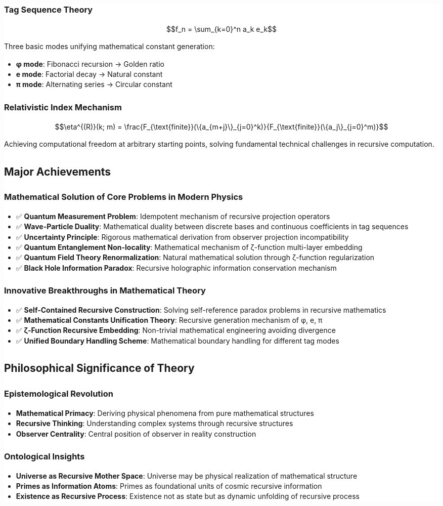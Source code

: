 ### Tag Sequence Theory
$$f_n = \sum_{k=0}^n a_k e_k$$

Three basic modes unifying mathematical constant generation:
- **φ mode**: Fibonacci recursion → Golden ratio
- **e mode**: Factorial decay → Natural constant
- **π mode**: Alternating series → Circular constant

### Relativistic Index Mechanism
$$\eta^{(R)}(k; m) = \frac{F_{\text{finite}}(\{a_{m+j}\}_{j=0}^k)}{F_{\text{finite}}(\{a_j\}_{j=0}^m)}$$

Achieving computational freedom at arbitrary starting points, solving fundamental technical challenges in recursive computation.

## Major Achievements

### Mathematical Solution of Core Problems in Modern Physics
- ✅ **Quantum Measurement Problem**: Idempotent mechanism of recursive projection operators
- ✅ **Wave-Particle Duality**: Mathematical duality between discrete bases and continuous coefficients in tag sequences
- ✅ **Uncertainty Principle**: Rigorous mathematical derivation from observer projection incompatibility
- ✅ **Quantum Entanglement Non-locality**: Mathematical mechanism of ζ-function multi-layer embedding
- ✅ **Quantum Field Theory Renormalization**: Natural mathematical solution through ζ-function regularization
- ✅ **Black Hole Information Paradox**: Recursive holographic information conservation mechanism

### Innovative Breakthroughs in Mathematical Theory
- ✅ **Self-Contained Recursive Construction**: Solving self-reference paradox problems in recursive mathematics
- ✅ **Mathematical Constants Unification Theory**: Recursive generation mechanism of φ, e, π
- ✅ **ζ-Function Recursive Embedding**: Non-trivial mathematical engineering avoiding divergence
- ✅ **Unified Boundary Handling Scheme**: Mathematical boundary handling for different tag modes

## Philosophical Significance of Theory

### Epistemological Revolution
- **Mathematical Primacy**: Deriving physical phenomena from pure mathematical structures
- **Recursive Thinking**: Understanding complex systems through recursive structures
- **Observer Centrality**: Central position of observer in reality construction

### Ontological Insights
- **Universe as Recursive Mother Space**: Universe may be physical realization of mathematical structure
- **Primes as Information Atoms**: Primes as foundational units of cosmic recursive information
- **Existence as Recursive Process**: Existence not as state but as dynamic unfolding of recursive process

